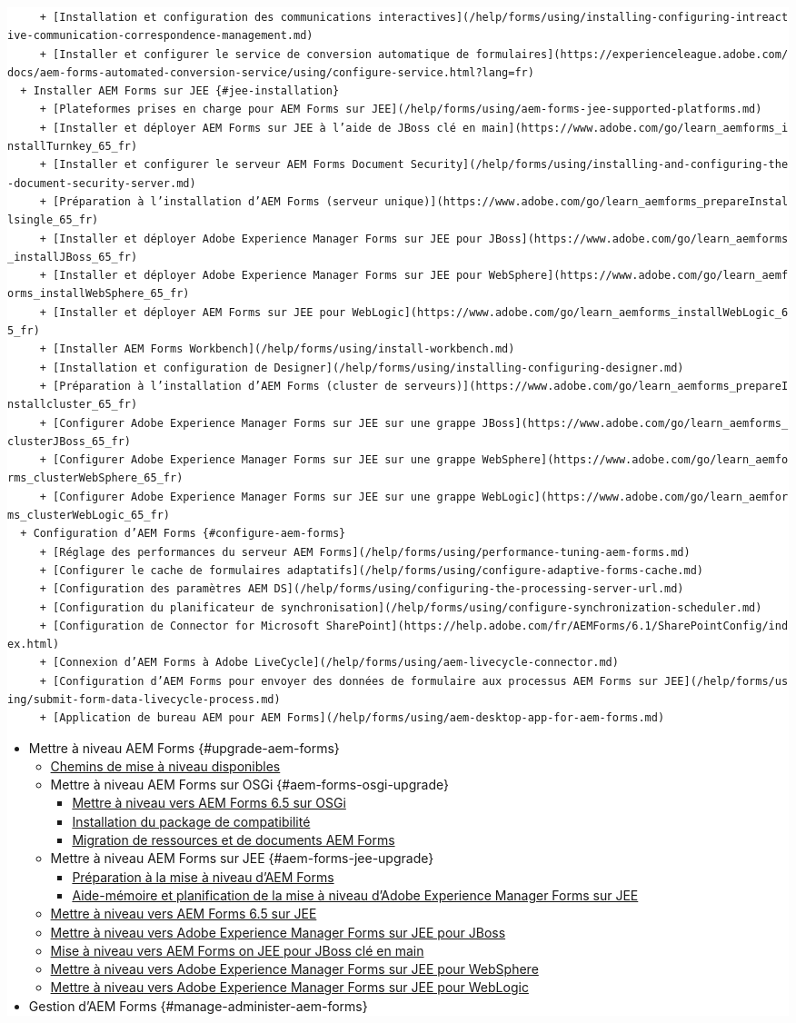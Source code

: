          + [Installation et configuration des communications interactives](/help/forms/using/installing-configuring-intreactive-communication-correspondence-management.md)
         + [Installer et configurer le service de conversion automatique de formulaires](https://experienceleague.adobe.com/docs/aem-forms-automated-conversion-service/using/configure-service.html?lang=fr)
      + Installer AEM Forms sur JEE {#jee-installation}
         + [Plateformes prises en charge pour AEM Forms sur JEE](/help/forms/using/aem-forms-jee-supported-platforms.md)
         + [Installer et déployer AEM Forms sur JEE à l’aide de JBoss clé en main](https://www.adobe.com/go/learn_aemforms_installTurnkey_65_fr)
         + [Installer et configurer le serveur AEM Forms Document Security](/help/forms/using/installing-and-configuring-the-document-security-server.md)
         + [Préparation à l’installation d’AEM Forms (serveur unique)](https://www.adobe.com/go/learn_aemforms_prepareInstallsingle_65_fr)
         + [Installer et déployer Adobe Experience Manager Forms sur JEE pour JBoss](https://www.adobe.com/go/learn_aemforms_installJBoss_65_fr)
         + [Installer et déployer Adobe Experience Manager Forms sur JEE pour WebSphere](https://www.adobe.com/go/learn_aemforms_installWebSphere_65_fr)
         + [Installer et déployer AEM Forms sur JEE pour WebLogic](https://www.adobe.com/go/learn_aemforms_installWebLogic_65_fr)
         + [Installer AEM Forms Workbench](/help/forms/using/install-workbench.md)
         + [Installation et configuration de Designer](/help/forms/using/installing-configuring-designer.md)
         + [Préparation à l’installation d’AEM Forms (cluster de serveurs)](https://www.adobe.com/go/learn_aemforms_prepareInstallcluster_65_fr)
         + [Configurer Adobe Experience Manager Forms sur JEE sur une grappe JBoss](https://www.adobe.com/go/learn_aemforms_clusterJBoss_65_fr)
         + [Configurer Adobe Experience Manager Forms sur JEE sur une grappe WebSphere](https://www.adobe.com/go/learn_aemforms_clusterWebSphere_65_fr)
         + [Configurer Adobe Experience Manager Forms sur JEE sur une grappe WebLogic](https://www.adobe.com/go/learn_aemforms_clusterWebLogic_65_fr)
      + Configuration d’AEM Forms {#configure-aem-forms}
         + [Réglage des performances du serveur AEM Forms](/help/forms/using/performance-tuning-aem-forms.md)
         + [Configurer le cache de formulaires adaptatifs](/help/forms/using/configure-adaptive-forms-cache.md)
         + [Configuration des paramètres AEM DS](/help/forms/using/configuring-the-processing-server-url.md)
         + [Configuration du planificateur de synchronisation](/help/forms/using/configure-synchronization-scheduler.md)
         + [Configuration de Connector for Microsoft SharePoint](https://help.adobe.com/fr/AEMForms/6.1/SharePointConfig/index.html)
         + [Connexion d’AEM Forms à Adobe LiveCycle](/help/forms/using/aem-livecycle-connector.md)
         + [Configuration d’AEM Forms pour envoyer des données de formulaire aux processus AEM Forms sur JEE](/help/forms/using/submit-form-data-livecycle-process.md)
         + [Application de bureau AEM pour AEM Forms](/help/forms/using/aem-desktop-app-for-aem-forms.md)
   + Mettre à niveau AEM Forms {#upgrade-aem-forms}
      + [Chemins de mise à niveau disponibles](/help/forms/using/upgrade.md)
      + Mettre à niveau AEM Forms sur OSGi {#aem-forms-osgi-upgrade}
         + [Mettre à niveau vers AEM Forms 6.5 sur OSGi](/help/forms/using/upgrade-forms-osgi.md)
         + [Installation du package de compatibilité](/help/forms/using/compatibility-package.md)
         + [Migration de ressources et de documents AEM Forms](/help/forms/using/migration-utility.md)
      + Mettre à niveau AEM Forms sur JEE {#aem-forms-jee-upgrade}
         + [Préparation à la mise à niveau d’AEM Forms](https://www.adobe.com/go/learn_aemforms_prepareupgrade_65_fr)
         + [Aide-mémoire et planification de la mise à niveau d’Adobe Experience Manager Forms sur JEE](https://www.adobe.com/go/learn_aemforms_upgrade_checklist_65_fr)
      + [Mettre à niveau vers AEM Forms 6.5 sur JEE](/help/forms/using/upgrade-forms-jee.md)
      + [Mettre à niveau vers Adobe Experience Manager Forms sur JEE pour JBoss](https://www.adobe.com/go/learn_aemforms_upgradeJBoss_65_fr)
      + [Mise à niveau vers AEM Forms on JEE pour JBoss clé en main](https://www.adobe.com/go/learn_aemforms_upgradeTurnkey_65_fr)
      + [Mettre à niveau vers Adobe Experience Manager Forms sur JEE pour WebSphere](https://www.adobe.com/go/learn_aemforms_upgradeWebSphere_65_fr)
      + [Mettre à niveau vers Adobe Experience Manager Forms sur JEE pour WebLogic](https://www.adobe.com/go/learn_aemforms_upgradeWebLogic_65_fr)
   + Gestion d’AEM Forms {#manage-administer-aem-forms}